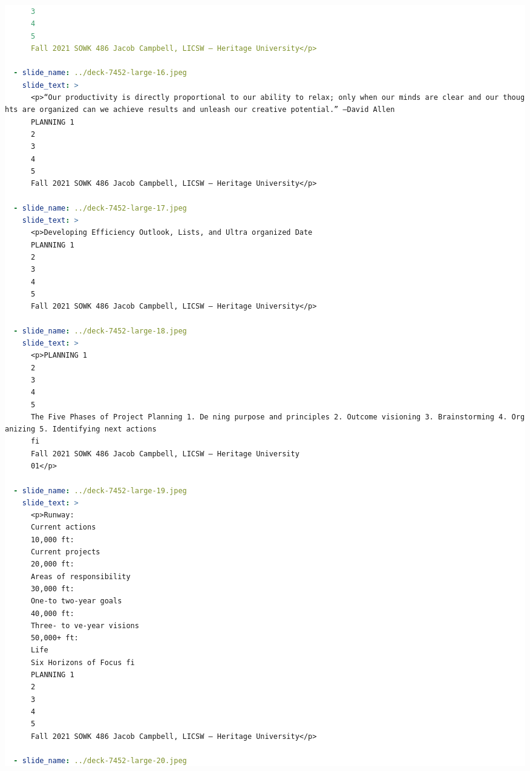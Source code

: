 ```yaml
      3
      4
      5
      Fall 2021 SOWK 486 Jacob Campbell, LICSW — Heritage University</p>
      
  - slide_name: ../deck-7452-large-16.jpeg
    slide_text: >
      <p>“Our productivity is directly proportional to our ability to relax; only when our minds are clear and our thoughts are organized can we achieve results and unleash our creative potential.” –David Allen
      PLANNING 1
      2
      3
      4
      5
      Fall 2021 SOWK 486 Jacob Campbell, LICSW — Heritage University</p>
      
  - slide_name: ../deck-7452-large-17.jpeg
    slide_text: >
      <p>Developing Efficiency Outlook, Lists, and Ultra organized Date
      PLANNING 1
      2
      3
      4
      5
      Fall 2021 SOWK 486 Jacob Campbell, LICSW — Heritage University</p>
      
  - slide_name: ../deck-7452-large-18.jpeg
    slide_text: >
      <p>PLANNING 1
      2
      3
      4
      5
      The Five Phases of Project Planning 1. De ning purpose and principles 2. Outcome visioning 3. Brainstorming 4. Organizing 5. Identifying next actions
      fi
      Fall 2021 SOWK 486 Jacob Campbell, LICSW — Heritage University
      01</p>
      
  - slide_name: ../deck-7452-large-19.jpeg
    slide_text: >
      <p>Runway:
      Current actions
      10,000 ft:
      Current projects
      20,000 ft:
      Areas of responsibility
      30,000 ft:
      One-to two-year goals
      40,000 ft:
      Three- to ve-year visions
      50,000+ ft:
      Life
      Six Horizons of Focus fi
      PLANNING 1
      2
      3
      4
      5
      Fall 2021 SOWK 486 Jacob Campbell, LICSW — Heritage University</p>
      
  - slide_name: ../deck-7452-large-20.jpeg
```